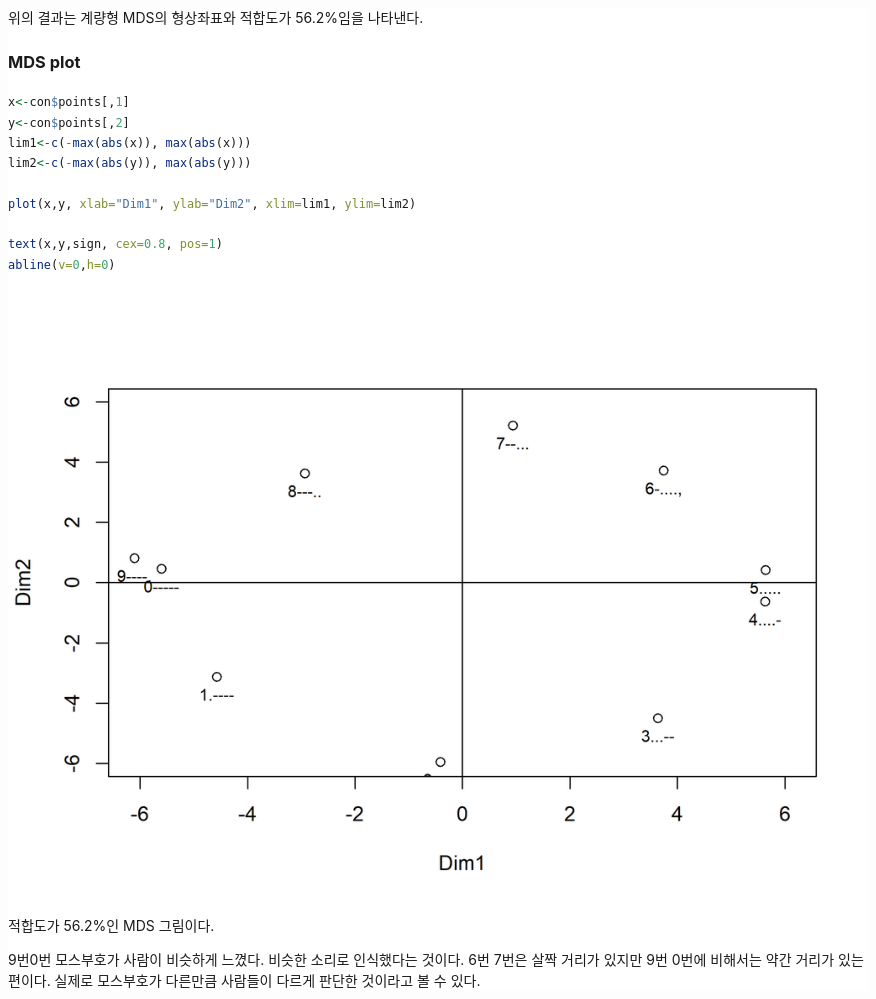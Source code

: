 위의 결과는 계량형 MDS의 형상좌표와 적합도가 56.2%임을 나타낸다.

### MDS plot

``` r
x<-con$points[,1]
y<-con$points[,2]
lim1<-c(-max(abs(x)), max(abs(x)))
lim2<-c(-max(abs(y)), max(abs(y)))

plot(x,y, xlab="Dim1", ylab="Dim2", xlim=lim1, ylim=lim2)

text(x,y,sign, cex=0.8, pos=1)
abline(v=0,h=0)
```

<img src="Metric-MDS--1-_files/figure-markdown_github/unnamed-chunk-11-1.png" style="display: block; margin: auto;" />

적합도가 56.2%인 MDS 그림이다.

9번0번 모스부호가 사람이 비슷하게 느꼈다. 비슷한 소리로 인식했다는 것이다. 6번 7번은 살짝 거리가 있지만 9번 0번에 비해서는 약간 거리가 있는 편이다. 실제로 모스부호가 다른만큼 사람들이 다르게 판단한 것이라고 볼 수 있다.

